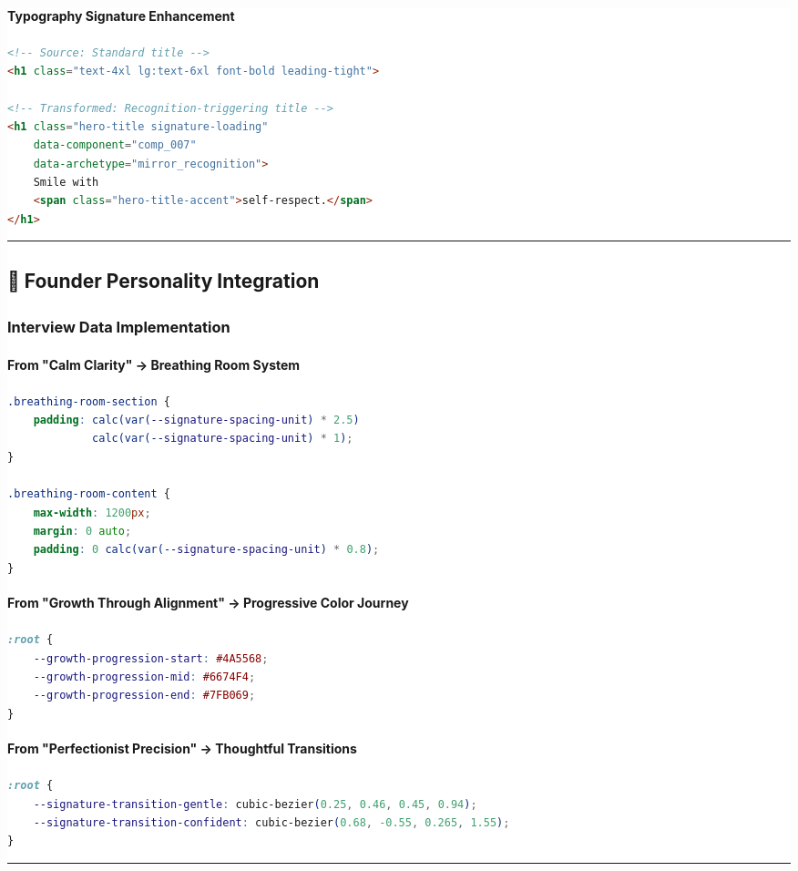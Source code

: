 #### Typography Signature Enhancement
```html
<!-- Source: Standard title -->
<h1 class="text-4xl lg:text-6xl font-bold leading-tight">

<!-- Transformed: Recognition-triggering title -->
<h1 class="hero-title signature-loading" 
    data-component="comp_007" 
    data-archetype="mirror_recognition">
    Smile with
    <span class="hero-title-accent">self-respect.</span>
</h1>
```

---

## 🎨 Founder Personality Integration

### Interview Data Implementation

#### From "Calm Clarity" → Breathing Room System
```css
.breathing-room-section {
    padding: calc(var(--signature-spacing-unit) * 2.5) 
             calc(var(--signature-spacing-unit) * 1);
}

.breathing-room-content {
    max-width: 1200px;
    margin: 0 auto;
    padding: 0 calc(var(--signature-spacing-unit) * 0.8);
}
```

#### From "Growth Through Alignment" → Progressive Color Journey
```css
:root {
    --growth-progression-start: #4A5568;
    --growth-progression-mid: #6674F4;
    --growth-progression-end: #7FB069;
}
```

#### From "Perfectionist Precision" → Thoughtful Transitions
```css
:root {
    --signature-transition-gentle: cubic-bezier(0.25, 0.46, 0.45, 0.94);
    --signature-transition-confident: cubic-bezier(0.68, -0.55, 0.265, 1.55);
}
```

---